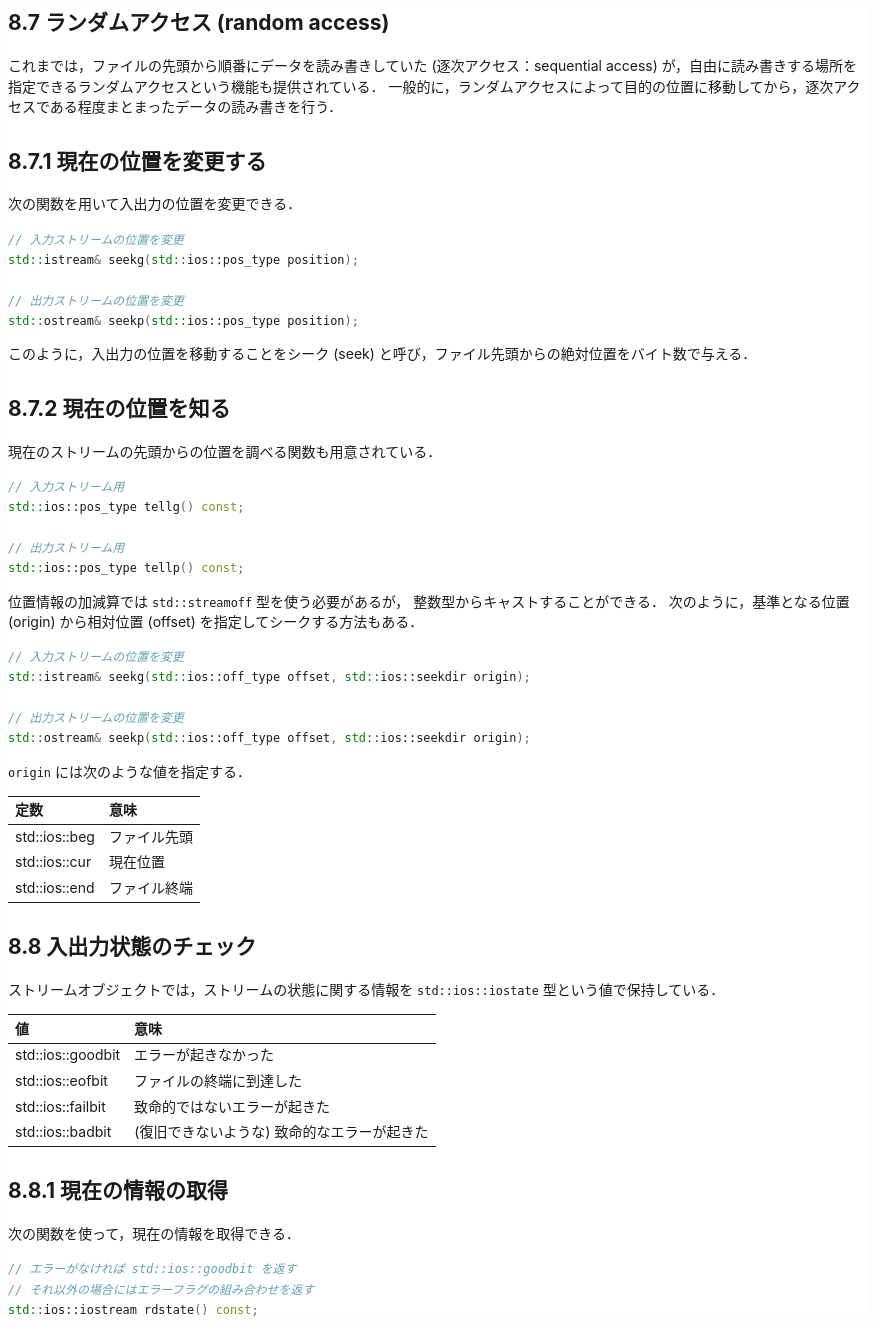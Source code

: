 ## 8.7 ランダムアクセス (random access)
これまでは，ファイルの先頭から順番にデータを読み書きしていた (逐次アクセス：sequential access) が，自由に読み書きする場所を指定できるランダムアクセスという機能も提供されている．
一般的に，ランダムアクセスによって目的の位置に移動してから，逐次アクセスである程度まとまったデータの読み書きを行う．

## 8.7.1 現在の位置を変更する
次の関数を用いて入出力の位置を変更できる．

```cpp
// 入力ストリームの位置を変更
std::istream& seekg(std::ios::pos_type position);

// 出力ストリームの位置を変更
std::ostream& seekp(std::ios::pos_type position);
```

このように，入出力の位置を移動することをシーク (seek) と呼び，ファイル先頭からの絶対位置をバイト数で与える．

## 8.7.2 現在の位置を知る
現在のストリームの先頭からの位置を調べる関数も用意されている．

```cpp
// 入力ストリーム用
std::ios::pos_type tellg() const;

// 出力ストリーム用
std::ios::pos_type tellp() const;
```

位置情報の加減算では ```std::streamoff``` 型を使う必要があるが，
整数型からキャストすることができる．
次のように，基準となる位置 (origin) から相対位置 (offset) を指定してシークする方法もある．

```cpp
// 入力ストリームの位置を変更
std::istream& seekg(std::ios::off_type offset, std::ios::seekdir origin);

// 出力ストリームの位置を変更
std::ostream& seekp(std::ios::off_type offset, std::ios::seekdir origin);
```

```origin``` には次のような値を指定する．

| 定数 | 意味 |
| :-- | :-- |
| std::ios::beg | ファイル先頭 |
| std::ios::cur | 現在位置 |
| std::ios::end | ファイル終端 |

## 8.8 入出力状態のチェック
ストリームオブジェクトでは，ストリームの状態に関する情報を ```std::ios::iostate``` 型という値で保持している．

| 値 | 意味 |
| :-- | :-- |
| std::ios::goodbit | エラーが起きなかった |
| std::ios::eofbit | ファイルの終端に到達した |
| std::ios::failbit | 致命的ではないエラーが起きた |
| std::ios::badbit | (復旧できないような) 致命的なエラーが起きた |

## 8.8.1 現在の情報の取得
次の関数を使って，現在の情報を取得できる．

```cpp
// エラーがなければ std::ios::goodbit を返す
// それ以外の場合にはエラーフラグの組み合わせを返す
std::ios::iostream rdstate() const;
```